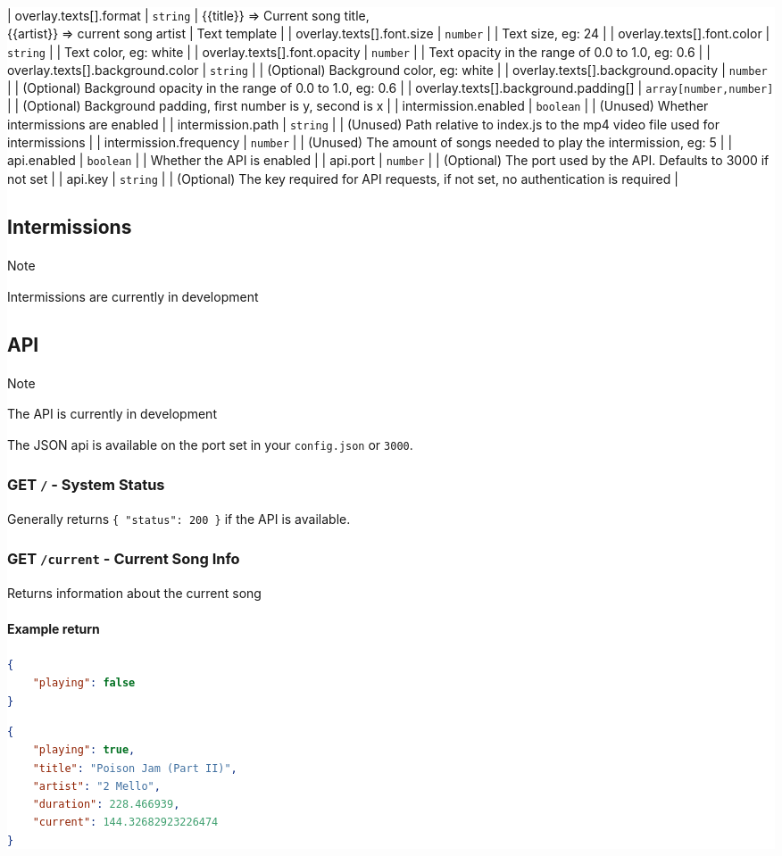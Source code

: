 | overlay.texts[].format               | `string`               | {{title}} => Current song title,<br/> {{artist}} => current song artist | Text template                                                                           |
| overlay.texts[].font.size            | `number`               |                                                                         | Text size, eg: 24                                                                       |
| overlay.texts[].font.color           | `string`               |                                                                         | Text color, eg: white                                                                   |
| overlay.texts[].font.opacity         | `number`               |                                                                         | Text opacity in the range of 0.0 to 1.0, eg: 0.6                                        |
| overlay.texts[].background.color     | `string`               |                                                                         | (Optional) Background color, eg: white                                                  |
| overlay.texts[].background.opacity   | `number`               |                                                                         | (Optional) Background opacity in the range of 0.0 to 1.0, eg: 0.6                       |
| overlay.texts[].background.padding[] | `array[number,number]` |                                                                         | (Optional) Background padding, first number is y, second is x                           |
| intermission.enabled                 | `boolean`              |                                                                         | (Unused) Whether intermissions are enabled                                              |
| intermission.path                    | `string`               |                                                                         | (Unused) Path relative to index.js to the mp4 video file used for intermissions         |
| intermission.frequency               | `number`               |                                                                         | (Unused) The amount of songs needed to play the intermission, eg: 5                     |
| api.enabled                          | `boolean`              |                                                                         | Whether the API is enabled                                                              |
| api.port                             | `number`               |                                                                         | (Optional) The port used by the API. Defaults to 3000 if not set                        |
| api.key                              | `string`               |                                                                         | (Optional) The key required for API requests, if not set, no authentication is required |

## Intermissions
> [!NOTE]
> Intermissions are currently in development

## API
> [!NOTE]
> The API is currently in development

The JSON api is available on the port set in your `config.json` or `3000`.

### GET `/` - System Status
Generally returns `{ "status": 200 }` if the API is available.

### GET `/current` - Current Song Info
Returns information about the current song

#### Example return
```json
{
    "playing": false
}
```
```json
{
    "playing": true,
    "title": "Poison Jam (Part II)",
    "artist": "2 Mello",
    "duration": 228.466939,
    "current": 144.32682923226474
}
```
